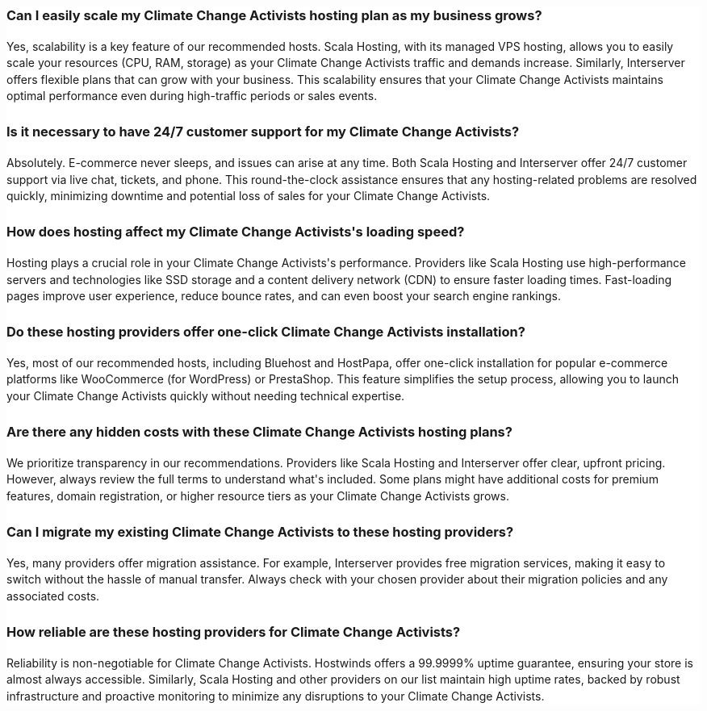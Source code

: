 ### Can I easily scale my Climate Change Activists hosting plan as my business grows? 
Yes, scalability is a key feature of our recommended hosts. Scala Hosting, with its managed VPS hosting, allows you to easily scale your resources (CPU, RAM, storage) as your Climate Change Activists traffic and demands increase. Similarly, Interserver offers flexible plans that can grow with your business. This scalability ensures that your Climate Change Activists maintains optimal performance even during high-traffic periods or sales events.

### Is it necessary to have 24/7 customer support for my Climate Change Activists? 
Absolutely. E-commerce never sleeps, and issues can arise at any time. Both Scala Hosting and Interserver offer 24/7 customer support via live chat, tickets, and phone. This round-the-clock assistance ensures that any hosting-related problems are resolved quickly, minimizing downtime and potential loss of sales for your Climate Change Activists.

### How does hosting affect my Climate Change Activists's loading speed? 
Hosting plays a crucial role in your Climate Change Activists's performance. Providers like Scala Hosting use high-performance servers and technologies like SSD storage and a content delivery network (CDN) to ensure faster loading times. Fast-loading pages improve user experience, reduce bounce rates, and can even boost your search engine rankings.

### Do these hosting providers offer one-click Climate Change Activists installation? 
Yes, most of our recommended hosts, including Bluehost and HostPapa, offer one-click installation for popular e-commerce platforms like WooCommerce (for WordPress) or PrestaShop. This feature simplifies the setup process, allowing you to launch your Climate Change Activists quickly without needing technical expertise.

### Are there any hidden costs with these Climate Change Activists hosting plans? 
We prioritize transparency in our recommendations. Providers like Scala Hosting and Interserver offer clear, upfront pricing. However, always review the full terms to understand what's included. Some plans might have additional costs for premium features, domain registration, or higher resource tiers as your Climate Change Activists grows.

### Can I migrate my existing Climate Change Activists to these hosting providers? 
Yes, many providers offer migration assistance. For example, Interserver provides free migration services, making it easy to switch without the hassle of manual transfer. Always check with your chosen provider about their migration policies and any associated costs.

### How reliable are these hosting providers for Climate Change Activists? 
Reliability is non-negotiable for Climate Change Activists. Hostwinds offers a 99.9999% uptime guarantee, ensuring your store is almost always accessible. Similarly, Scala Hosting and other providers on our list maintain high uptime rates, backed by robust infrastructure and proactive monitoring to minimize any disruptions to your Climate Change Activists.
